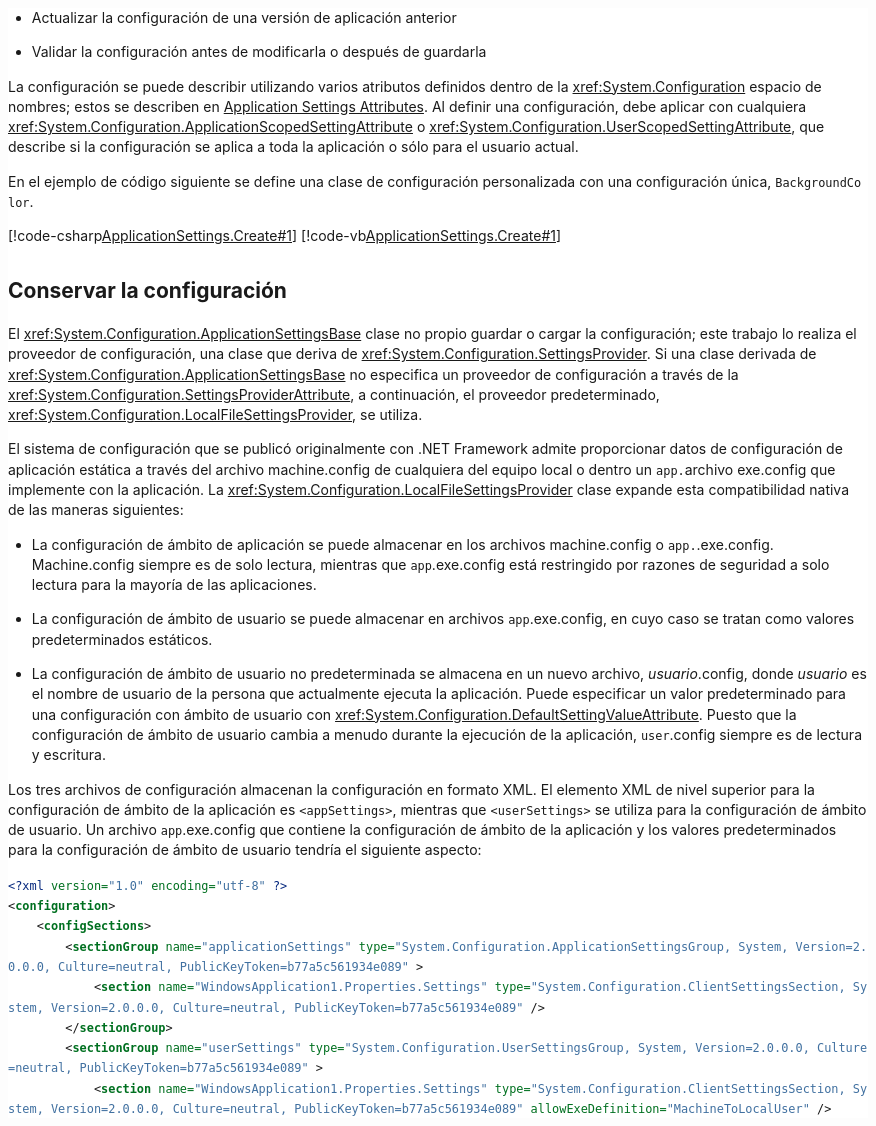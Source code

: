 - Actualizar la configuración de una versión de aplicación anterior  
  
- Validar la configuración antes de modificarla o después de guardarla  
  
 La configuración se puede describir utilizando varios atributos definidos dentro de la <xref:System.Configuration> espacio de nombres; estos se describen en [Application Settings Attributes](application-settings-attributes.md). Al definir una configuración, debe aplicar con cualquiera <xref:System.Configuration.ApplicationScopedSettingAttribute> o <xref:System.Configuration.UserScopedSettingAttribute>, que describe si la configuración se aplica a toda la aplicación o sólo para el usuario actual.  
  
 En el ejemplo de código siguiente se define una clase de configuración personalizada con una configuración única, `BackgroundColor`.  
  
 [!code-csharp[ApplicationSettings.Create#1](~/samples/snippets/csharp/VS_Snippets_Winforms/ApplicationSettings.Create/CS/MyAppSettings.cs#1)]
 [!code-vb[ApplicationSettings.Create#1](~/samples/snippets/visualbasic/VS_Snippets_Winforms/ApplicationSettings.Create/VB/MyAppSettings.vb#1)]  
  
## <a name="settings-persistence"></a>Conservar la configuración  
 El <xref:System.Configuration.ApplicationSettingsBase> clase no propio guardar o cargar la configuración; este trabajo lo realiza el proveedor de configuración, una clase que deriva de <xref:System.Configuration.SettingsProvider>. Si una clase derivada de <xref:System.Configuration.ApplicationSettingsBase> no especifica un proveedor de configuración a través de la <xref:System.Configuration.SettingsProviderAttribute>, a continuación, el proveedor predeterminado, <xref:System.Configuration.LocalFileSettingsProvider>, se utiliza.  
  
 El sistema de configuración que se publicó originalmente con .NET Framework admite proporcionar datos de configuración de aplicación estática a través del archivo machine.config de cualquiera del equipo local o dentro un `app.`archivo exe.config que implemente con la aplicación. La <xref:System.Configuration.LocalFileSettingsProvider> clase expande esta compatibilidad nativa de las maneras siguientes:  
  
- La configuración de ámbito de aplicación se puede almacenar en los archivos machine.config o `app.`.exe.config. Machine.config siempre es de solo lectura, mientras que `app`.exe.config está restringido por razones de seguridad a solo lectura para la mayoría de las aplicaciones.  
  
- La configuración de ámbito de usuario se puede almacenar en archivos `app`.exe.config, en cuyo caso se tratan como valores predeterminados estáticos.  
  
- La configuración de ámbito de usuario no predeterminada se almacena en un nuevo archivo, *usuario*.config, donde *usuario* es el nombre de usuario de la persona que actualmente ejecuta la aplicación. Puede especificar un valor predeterminado para una configuración con ámbito de usuario con <xref:System.Configuration.DefaultSettingValueAttribute>. Puesto que la configuración de ámbito de usuario cambia a menudo durante la ejecución de la aplicación, `user`.config siempre es de lectura y escritura.  
  
 Los tres archivos de configuración almacenan la configuración en formato XML. El elemento XML de nivel superior para la configuración de ámbito de la aplicación es `<appSettings>`, mientras que `<userSettings>` se utiliza para la configuración de ámbito de usuario. Un archivo `app`.exe.config que contiene la configuración de ámbito de la aplicación y los valores predeterminados para la configuración de ámbito de usuario tendría el siguiente aspecto:  
  
```xml  
<?xml version="1.0" encoding="utf-8" ?>  
<configuration>  
    <configSections>  
        <sectionGroup name="applicationSettings" type="System.Configuration.ApplicationSettingsGroup, System, Version=2.0.0.0, Culture=neutral, PublicKeyToken=b77a5c561934e089" >  
            <section name="WindowsApplication1.Properties.Settings" type="System.Configuration.ClientSettingsSection, System, Version=2.0.0.0, Culture=neutral, PublicKeyToken=b77a5c561934e089" />  
        </sectionGroup>  
        <sectionGroup name="userSettings" type="System.Configuration.UserSettingsGroup, System, Version=2.0.0.0, Culture=neutral, PublicKeyToken=b77a5c561934e089" >  
            <section name="WindowsApplication1.Properties.Settings" type="System.Configuration.ClientSettingsSection, System, Version=2.0.0.0, Culture=neutral, PublicKeyToken=b77a5c561934e089" allowExeDefinition="MachineToLocalUser" />  
```